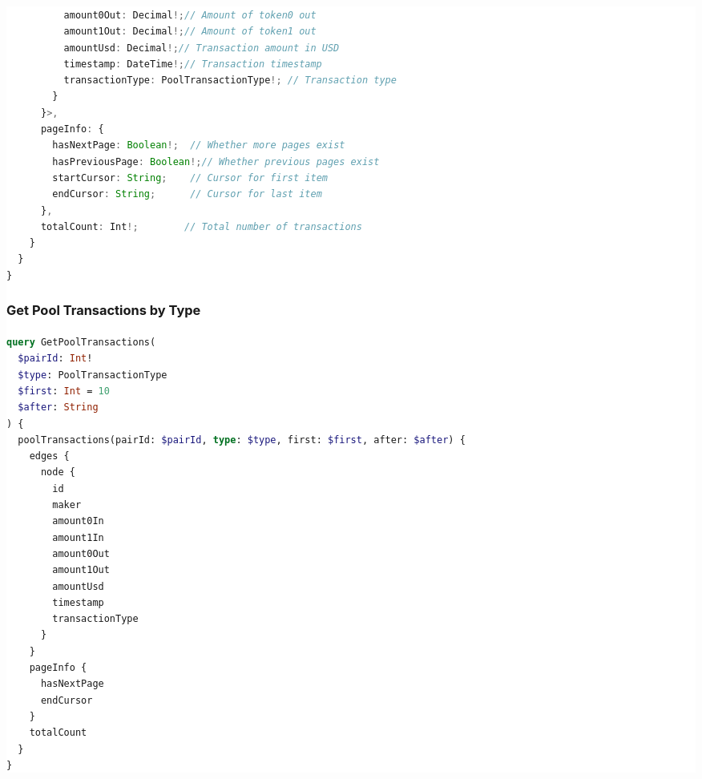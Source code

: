 ```typescript
          amount0Out: Decimal!;// Amount of token0 out
          amount1Out: Decimal!;// Amount of token1 out
          amountUsd: Decimal!;// Transaction amount in USD
          timestamp: DateTime!;// Transaction timestamp
          transactionType: PoolTransactionType!; // Transaction type
        }
      }>,
      pageInfo: {
        hasNextPage: Boolean!;  // Whether more pages exist
        hasPreviousPage: Boolean!;// Whether previous pages exist
        startCursor: String;    // Cursor for first item
        endCursor: String;      // Cursor for last item
      },
      totalCount: Int!;        // Total number of transactions
    }
  }
}
```

### Get Pool Transactions by Type

```graphql
query GetPoolTransactions(
  $pairId: Int!
  $type: PoolTransactionType
  $first: Int = 10
  $after: String
) {
  poolTransactions(pairId: $pairId, type: $type, first: $first, after: $after) {
    edges {
      node {
        id
        maker
        amount0In
        amount1In
        amount0Out
        amount1Out
        amountUsd
        timestamp
        transactionType
      }
    }
    pageInfo {
      hasNextPage
      endCursor
    }
    totalCount
  }
}
```
